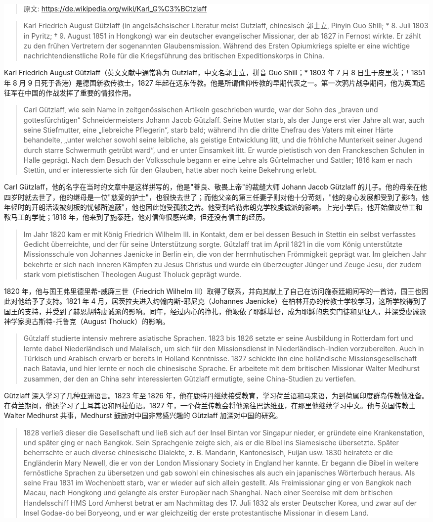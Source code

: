 > 原文: https://de.wikipedia.org/wiki/Karl_G%C3%BCtzlaff

> Karl Friedrich August Gützlaff (in angelsächsischer Literatur meist Gutzlaff, chinesisch 郭士立, Pinyin Guō Shìlì; * 8. Juli 1803 in Pyritz; † 9. August 1851 in Hongkong) war ein deutscher evangelischer Missionar, der ab 1827 in Fernost wirkte. Er zählt zu den frühen Vertretern der sogenannten Glaubensmission. Während des Ersten Opiumkriegs spielte er eine wichtige nachrichtendienstliche Rolle für die Kriegsführung des britischen Expeditionskorps in China.

Karl Friedrich August Gützlaff（英文文献中通常称为 Gutzlaff，中文名郭士立，拼音 Guō Shìlì；* 1803 年 7 月 8 日生于皮里茨；† 1851 年 8 月 9 日死于香港）是德国新教传教士，1827 年起在远东传教。他是所谓信仰传教的早期代表之一。第一次鸦片战争期间，他为英国远征军在中国的作战发挥了重要的情报作用。

> Carl Gützlaff, wie sein Name in zeitgenössischen Artikeln geschrieben wurde, war der Sohn des „braven und gottesfürchtigen“ Schneidermeisters Johann Jacob Gützlaff. Seine Mutter starb, als der Junge erst vier Jahre alt war, auch seine Stiefmutter, eine „liebreiche Pflegerin“, starb bald; während ihn die dritte Ehefrau des Vaters mit einer Härte behandelte, „unter welcher sowohl seine leibliche, als geistige Entwicklung litt, und die fröhliche Munterkeit seiner Jugend durch starre Schwermuth getrübt ward“, und er unter Einsamkeit litt. Er wurde pietistisch von den Franckeschen Schulen in Halle geprägt. Nach dem Besuch der Volksschule begann er eine Lehre als Gürtelmacher und Sattler; 1816 kam er nach Stettin, und er interessierte sich für den Glauben, hatte aber noch keine Bekehrung erlebt.

Carl Gützlaff，他的名字在当时的文章中是这样拼写的，他是"善良、敬畏上帝"的裁缝大师 Johann Jacob Gützlaff 的儿子。他的母亲在他四岁时就去世了，他的继母是一位"慈爱的护士"，也很快去世了；而他父亲的第三任妻子则对他十分苛刻，"他的身心发展都受到了影响，他年轻时的开朗活泼被刻板的忧郁所遮蔽"，他也因此饱受孤独之苦。他受到哈勒弗朗克学校虔诚派的影响。上完小学后，他开始做皮带工和鞍马工的学徒；1816 年，他来到了施泰廷，他对信仰很感兴趣，但还没有信主的经历。

> Im Jahr 1820 kam er mit König Friedrich Wilhelm III. in Kontakt, dem er bei dessen Besuch in Stettin ein selbst verfasstes Gedicht überreichte, und der für seine Unterstützung sorgte. Gützlaff trat im April 1821 in die vom König unterstützte Missionsschule von Johannes Jaenicke in Berlin ein, die von der herrnhutischen Frömmigkeit geprägt war. Im gleichen Jahr bekehrte er sich nach inneren Kämpfen zu Jesus Christus und wurde ein überzeugter Jünger und Zeuge Jesu, der zudem stark vom pietistischen Theologen August Tholuck geprägt wurde.

1820 年，他与国王弗里德里希-威廉三世（Friedrich Wilhelm III）取得了联系，并向其献上了自己在访问施泰廷期间写的一首诗，国王也因此对他给予了支持。1821 年 4 月，居茨拉夫进入约翰内斯-耶尼克（Johannes Jaenicke）在柏林开办的传教士学校学习，这所学校得到了国王的支持，并受到了赫恩胡特虔诚派的影响。同年，经过内心的挣扎，他皈依了耶稣基督，成为耶稣的忠实门徒和见证人，并深受虔诚派神学家奥古斯特-托鲁克（August Tholuck）的影响。

> Gützlaff studierte intensiv mehrere asiatische Sprachen. 1823 bis 1826 setzte er seine Ausbildung in Rotterdam fort und lernte dabei Niederländisch und Malaiisch, um sich für den Missionsdienst in Niederländisch-Indien vorzubereiten. Auch in Türkisch und Arabisch erwarb er bereits in Holland Kenntnisse. 1827 schickte ihn eine holländische Missionsgesellschaft nach Batavia, und hier lernte er noch die chinesische Sprache. Er arbeitete mit dem britischen Missionar Walter Medhurst zusammen, der den an China sehr interessierten Gützlaff ermutigte, seine China-Studien zu vertiefen.

Gützlaff 深入学习了几种亚洲语言。1823 年至 1826 年，他在鹿特丹继续接受教育，学习荷兰语和马来语，为到荷属印度群岛传教做准备。在荷兰期间，他还学习了土耳其语和阿拉伯语。1827 年，一个荷兰传教会将他派往巴达维亚，在那里他继续学习中文。他与英国传教士 Walter Medhurst 共事，Medhurst 鼓励对中国非常感兴趣的 Gützlaff 加深对中国的研究。

> 1828 verließ dieser die Gesellschaft und ließ sich auf der Insel Bintan vor Singapur nieder, er gründete eine Krankenstation, und später ging er nach Bangkok. Sein Sprachgenie zeigte sich, als er die Bibel ins Siamesische übersetzte. Später beherrschte er auch diverse chinesische Dialekte, z. B. Mandarin, Kantonesisch, Fuijan usw. 1830 heiratete er die Engländerin Mary Newell, die er von der London Missionary Society in England her kannte. Er begann die Bibel in weitere fernöstliche Sprachen zu übersetzen und gab sowohl ein chinesisches als auch ein japanisches Wörterbuch heraus. Als seine Frau 1831 im Wochenbett starb, war er wieder auf sich allein gestellt. Als Freimissionar ging er von Bangkok nach Macau, nach Hongkong und gelangte als erster Europäer nach Shanghai. Nach einer Seereise mit dem britischen Handelsschiff HMS Lord Amherst betrat er am Nachmittag des 17. Juli 1832 als erster Deutscher Korea, und zwar auf der Insel Godae-do bei Boryeong, und er war gleichzeitig der erste protestantische Missionar in diesem Land.
